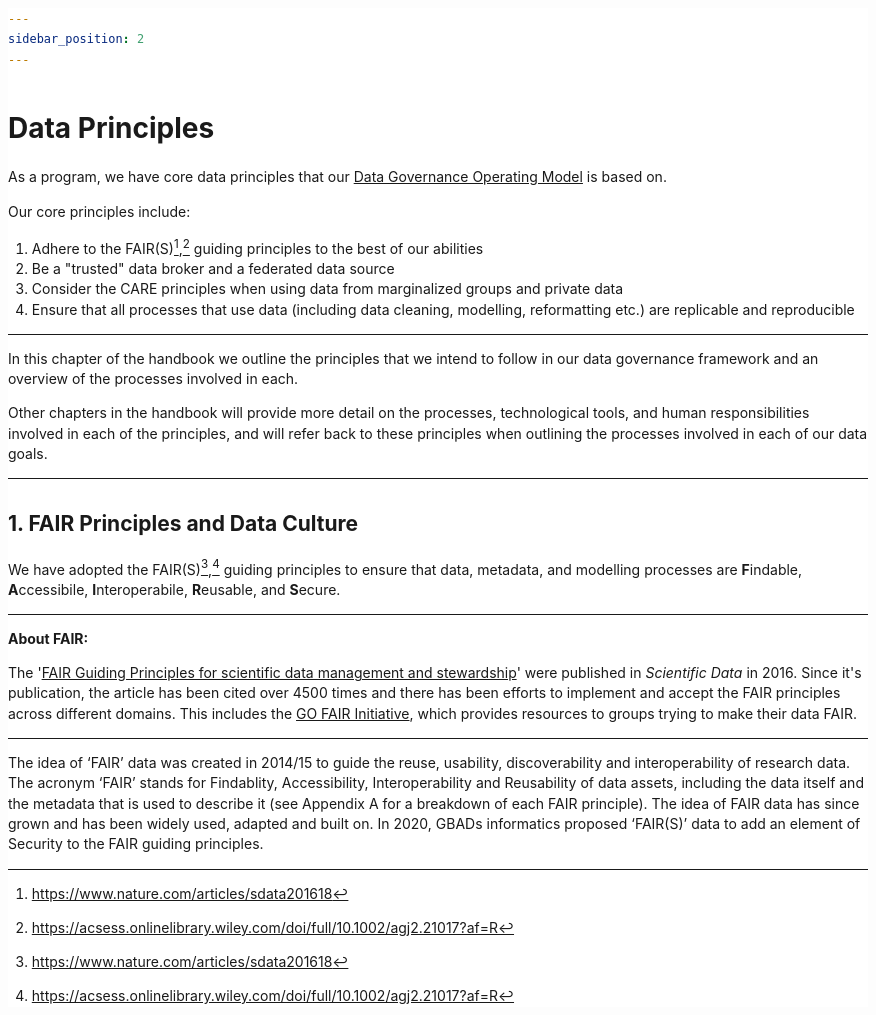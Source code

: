 ```yaml
---
sidebar_position: 2
---
```


# Data Principles 

As a program, we have core data principles that our [Data Governance Operating Model](https://gbadskedoc.org/docs/Data-Governance-Handbook-for-GBADs/dataGovOperatingModel) is based on. 

Our core principles include: 

1. Adhere to the FAIR(S)[^1],[^2] guiding principles to the best of our abilities
2. Be a "trusted" data broker and a federated data source
3. Consider the CARE principles when using data from marginalized groups and private data
4. Ensure that all processes that use data (including data cleaning, modelling, reformatting etc.) are replicable and reproducible

---

In this chapter of the handbook we outline the principles that we intend to follow in our data governance framework and an overview of the processes involved in each.

Other chapters in the handbook will provide more detail on the processes, technological tools, and human responsibilities involved in each of the principles, and will refer back to these principles when outlining the processes involved in each of our data goals.

---

## 1. FAIR Principles and Data Culture

We have adopted the FAIR(S)[^1],[^2] guiding principles to ensure that data, metadata, and modelling processes are **F**indable, **A**ccessibile, **I**nteroperabile, **R**eusable, and **S**ecure. 




---

**About FAIR:**

The '[FAIR Guiding Principles for scientific data management and stewardship](https://www.nature.com/articles/sdata201618)' were published in *Scientific Data* in 2016. Since it's publication, the article has been cited over 4500 times and there has been efforts to implement and accept the FAIR principles across different domains. This includes the [GO FAIR Initiative](https://www.go-fair.org/go-fair-initiative/go-fair-offices/), which provides resources to groups trying to make their data FAIR.

---





The idea of ‘FAIR’ data was created in 2014/15 to guide the reuse, usability, discoverability and interoperability of research data. The acronym ‘FAIR’ stands for Findablity, Accessibility, Interoperability and Reusability of data assets, including the data itself and the metadata that is used to describe it (see Appendix A for a breakdown of each FAIR principle). The idea of FAIR data has since grown and has been widely used, adapted and built on.
In 2020, GBADs informatics proposed ‘FAIR(S)’ data to add an element of Security to the FAIR guiding principles. 


[^1]: https://www.nature.com/articles/sdata201618
[^2]: https://acsess.onlinelibrary.wiley.com/doi/full/10.1002/agj2.21017?af=R
[^3]: https://learn.microsoft.com/en-us/sql/relational-databases/views/views?view=sql-server-ver16
[^4]: https://www.thelancet.com/journals/lancet/article/PIIS0140-6736(16)30388-9/fulltext